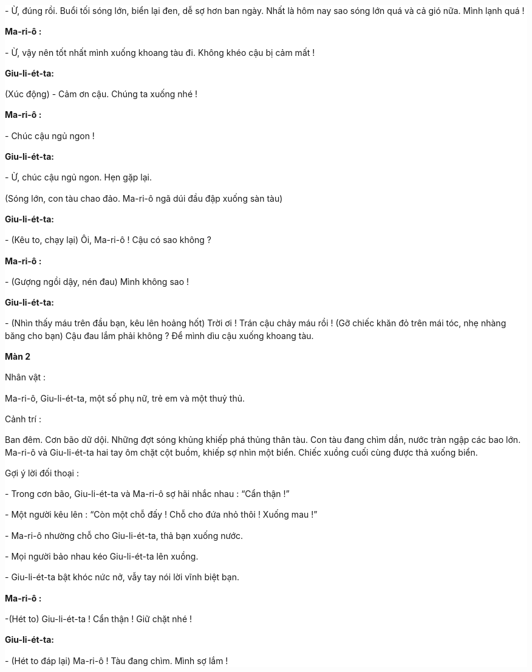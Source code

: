 \- Ừ, đúng rồi. Buổi tối sóng lớn, biển lại đen, dễ sợ hơn ban ngày. Nhất là hôm nay sao sóng lớn quá và cả gió nữa. Mình lạnh quá ! 

**Ma-ri-ô :**

\- Ừ, vậy nên tốt nhất mình xuống khoang tàu đi. Không khéo cậu bị cảm mất ! 

**Giu-li-ét-ta:**

(Xúc động) - Cảm ơn cậu. Chúng ta xuống nhé !

**Ma-ri-ô :**

\- Chúc cậu ngủ ngon !

**Giu-li-ét-ta:**

\- Ừ, chúc cậu ngủ ngon. Hẹn gặp lại.

(Sóng lớn, con tàu chao đảo. Ma-ri-ô ngã dúi đầu đập xuống sàn tàu) 

**Giu-li-ét-ta:**

\- (Kêu to, chạy lại) Ôi, Ma-ri-ô ! Cậu có sao không ? 

**Ma-ri-ô :**

\- (Gượng ngồi dậy, nén đau) Mình không sao ! 

**Giu-li-ét-ta:**

\- (Nhìn thấy máu trên đầu bạn, kêu lên hoảng hốt) Trời ơi ! Trán cậu chảy máu rồi ! (Gỡ chiếc khăn đỏ trên mái tóc, nhẹ nhàng băng cho bạn) Cậu đau lắm phải không ? Để mình dìu cậu xuống khoang tàu. 

**Màn 2**

Nhân vật : 

Ma-ri-ô, Giu-li-ét-ta, một số phụ nữ, trẻ em và một thuỷ thủ. 

Cảnh trí : 

Ban đêm. Cơn bão dữ dội. Những đợt sóng khủng khiếp phá thủng thân tàu. Con tàu đang chìm dần, nước tràn ngập các bao lớn. Ma-ri-ô và Giu-li-ét-ta hai tay ôm chặt cột buồm, khiếp sợ nhìn một biển. Chiếc xuồng cuối cùng được thả xuống biển. 

Gợi ý lời đối thoại :

\- Trong cơn bão, Giu-li-ét-ta và Ma-ri-ô sợ hãi nhắc nhau : “Cẩn thận !” 

\- Một người kêu lên : “Còn một chỗ đấy ! Chỗ cho đứa nhỏ thôi ! Xuống mau !” 

\- Ma-ri-ô nhường chỗ cho Giu-li-ét-ta, thả bạn xuống nước. 

\- Mọi người bảo nhau kéo Giu-li-ét-ta lên xuồng. 

\- Giu-li-ét-ta bật khóc nức nở, vẫy tay nói lời vĩnh biệt bạn. 

**Ma-ri-ô :**

-(Hét to) Giu-li-ét-ta ! Cẩn thận ! Giữ chặt nhé ! 

**Giu-li-ét-ta:**

\- (Hét to đáp lại) Ma-ri-ô ! Tàu đang chìm. Mình sợ lắm ! 

